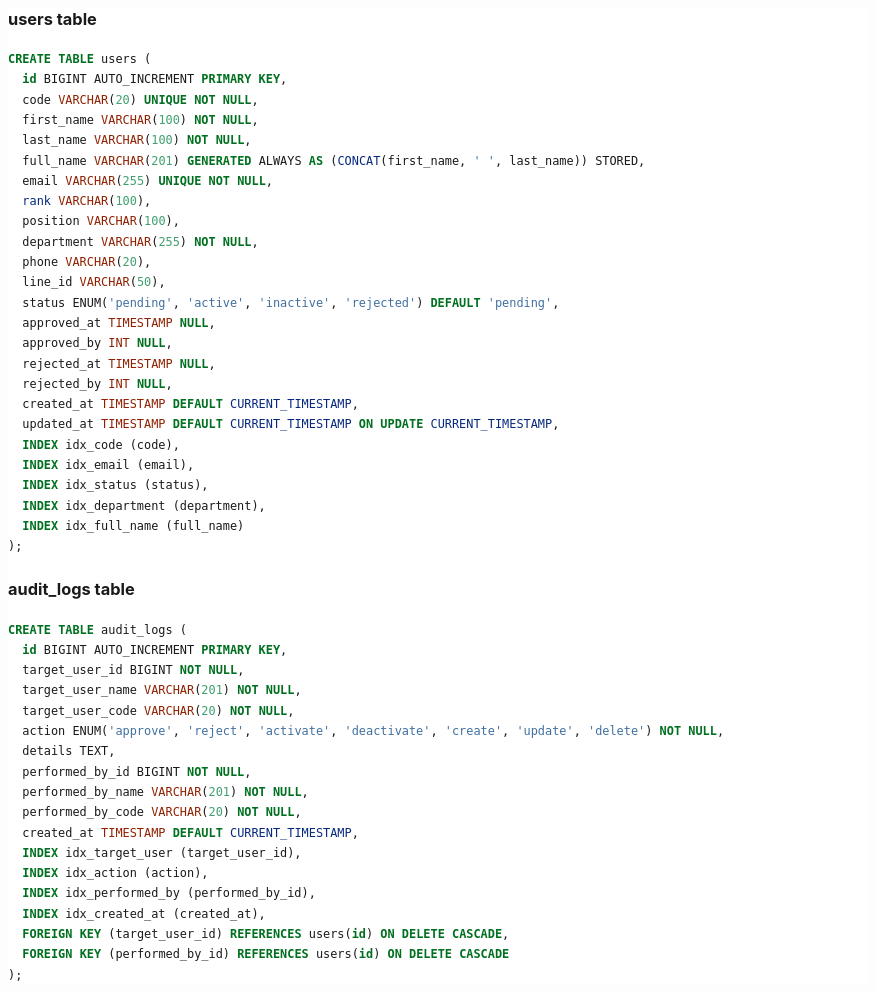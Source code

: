 ### users table

```sql
CREATE TABLE users (
  id BIGINT AUTO_INCREMENT PRIMARY KEY,
  code VARCHAR(20) UNIQUE NOT NULL,
  first_name VARCHAR(100) NOT NULL,
  last_name VARCHAR(100) NOT NULL,
  full_name VARCHAR(201) GENERATED ALWAYS AS (CONCAT(first_name, ' ', last_name)) STORED,
  email VARCHAR(255) UNIQUE NOT NULL,
  rank VARCHAR(100),
  position VARCHAR(100),
  department VARCHAR(255) NOT NULL,
  phone VARCHAR(20),
  line_id VARCHAR(50),
  status ENUM('pending', 'active', 'inactive', 'rejected') DEFAULT 'pending',
  approved_at TIMESTAMP NULL,
  approved_by INT NULL,
  rejected_at TIMESTAMP NULL,
  rejected_by INT NULL,
  created_at TIMESTAMP DEFAULT CURRENT_TIMESTAMP,
  updated_at TIMESTAMP DEFAULT CURRENT_TIMESTAMP ON UPDATE CURRENT_TIMESTAMP,
  INDEX idx_code (code),
  INDEX idx_email (email),
  INDEX idx_status (status),
  INDEX idx_department (department),
  INDEX idx_full_name (full_name)
);
```

### audit_logs table

```sql
CREATE TABLE audit_logs (
  id BIGINT AUTO_INCREMENT PRIMARY KEY,
  target_user_id BIGINT NOT NULL,
  target_user_name VARCHAR(201) NOT NULL,
  target_user_code VARCHAR(20) NOT NULL,
  action ENUM('approve', 'reject', 'activate', 'deactivate', 'create', 'update', 'delete') NOT NULL,
  details TEXT,
  performed_by_id BIGINT NOT NULL,
  performed_by_name VARCHAR(201) NOT NULL,
  performed_by_code VARCHAR(20) NOT NULL,
  created_at TIMESTAMP DEFAULT CURRENT_TIMESTAMP,
  INDEX idx_target_user (target_user_id),
  INDEX idx_action (action),
  INDEX idx_performed_by (performed_by_id),
  INDEX idx_created_at (created_at),
  FOREIGN KEY (target_user_id) REFERENCES users(id) ON DELETE CASCADE,
  FOREIGN KEY (performed_by_id) REFERENCES users(id) ON DELETE CASCADE
);
```
